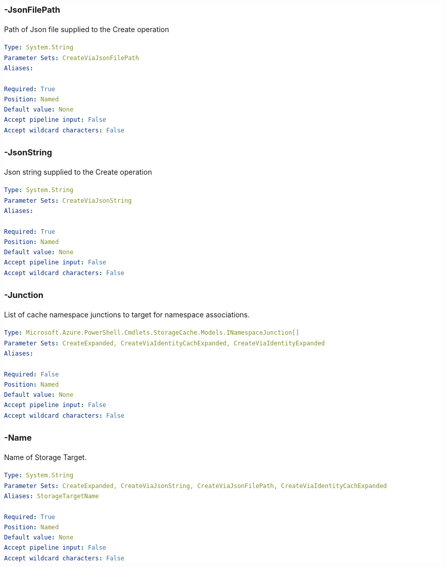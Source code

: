 ### -JsonFilePath
Path of Json file supplied to the Create operation

```yaml
Type: System.String
Parameter Sets: CreateViaJsonFilePath
Aliases:

Required: True
Position: Named
Default value: None
Accept pipeline input: False
Accept wildcard characters: False
```

### -JsonString
Json string supplied to the Create operation

```yaml
Type: System.String
Parameter Sets: CreateViaJsonString
Aliases:

Required: True
Position: Named
Default value: None
Accept pipeline input: False
Accept wildcard characters: False
```

### -Junction
List of cache namespace junctions to target for namespace associations.

```yaml
Type: Microsoft.Azure.PowerShell.Cmdlets.StorageCache.Models.INamespaceJunction[]
Parameter Sets: CreateExpanded, CreateViaIdentityCachExpanded, CreateViaIdentityExpanded
Aliases:

Required: False
Position: Named
Default value: None
Accept pipeline input: False
Accept wildcard characters: False
```

### -Name
Name of Storage Target.

```yaml
Type: System.String
Parameter Sets: CreateExpanded, CreateViaJsonString, CreateViaJsonFilePath, CreateViaIdentityCachExpanded
Aliases: StorageTargetName

Required: True
Position: Named
Default value: None
Accept pipeline input: False
Accept wildcard characters: False
```
